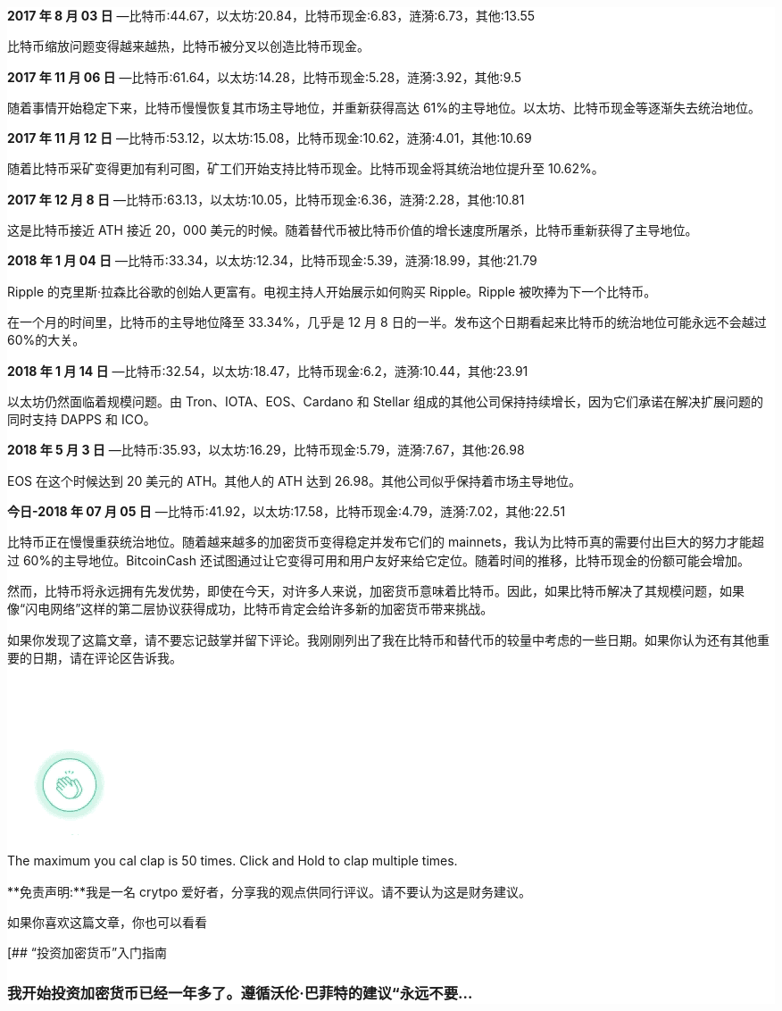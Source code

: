 **2017 年 8 月 03 日** —比特币:44.67，以太坊:20.84，比特币现金:6.83，涟漪:6.73，其他:13.55

比特币缩放问题变得越来越热，比特币被分叉以创造比特币现金。

**2017 年 11 月 06 日** —比特币:61.64，以太坊:14.28，比特币现金:5.28，涟漪:3.92，其他:9.5

随着事情开始稳定下来，比特币慢慢恢复其市场主导地位，并重新获得高达 61%的主导地位。以太坊、比特币现金等逐渐失去统治地位。

**2017 年 11 月 12 日** —比特币:53.12，以太坊:15.08，比特币现金:10.62，涟漪:4.01，其他:10.69

随着比特币采矿变得更加有利可图，矿工们开始支持比特币现金。比特币现金将其统治地位提升至 10.62%。

**2017 年 12 月 8 日** —比特币:63.13，以太坊:10.05，比特币现金:6.36，涟漪:2.28，其他:10.81

这是比特币接近 ATH 接近 20，000 美元的时候。随着替代币被比特币价值的增长速度所屠杀，比特币重新获得了主导地位。

**2018 年 1 月 04 日** —比特币:33.34，以太坊:12.34，比特币现金:5.39，涟漪:18.99，其他:21.79

Ripple 的克里斯·拉森比谷歌的创始人更富有。电视主持人开始展示如何购买 Ripple。Ripple 被吹捧为下一个比特币。

在一个月的时间里，比特币的主导地位降至 33.34%，几乎是 12 月 8 日的一半。发布这个日期看起来比特币的统治地位可能永远不会越过 60%的大关。

**2018 年 1 月 14 日** —比特币:32.54，以太坊:18.47，比特币现金:6.2，涟漪:10.44，其他:23.91

以太坊仍然面临着规模问题。由 Tron、IOTA、EOS、Cardano 和 Stellar 组成的其他公司保持持续增长，因为它们承诺在解决扩展问题的同时支持 DAPPS 和 ICO。

**2018 年 5 月 3 日** —比特币:35.93，以太坊:16.29，比特币现金:5.79，涟漪:7.67，其他:26.98

EOS 在这个时候达到 20 美元的 ATH。其他人的 ATH 达到 26.98。其他公司似乎保持着市场主导地位。

**今日-2018 年 07 月 05 日** —比特币:41.92，以太坊:17.58，比特币现金:4.79，涟漪:7.02，其他:22.51

比特币正在慢慢重获统治地位。随着越来越多的加密货币变得稳定并发布它们的 mainnets，我认为比特币真的需要付出巨大的努力才能超过 60%的主导地位。BitcoinCash 还试图通过让它变得可用和用户友好来给它定位。随着时间的推移，比特币现金的份额可能会增加。

然而，比特币将永远拥有先发优势，即使在今天，对许多人来说，加密货币意味着比特币。因此，如果比特币解决了其规模问题，如果像“闪电网络”这样的第二层协议获得成功，比特币肯定会给许多新的加密货币带来挑战。

如果你发现了这篇文章，请不要忘记鼓掌并留下评论。我刚刚列出了我在比特币和替代币的较量中考虑的一些日期。如果你认为还有其他重要的日期，请在评论区告诉我。

![](img/826581e5d9d84c9ac865ff50de96d060.png)

The maximum you cal clap is 50 times. Click and Hold to clap multiple times.

**免责声明:**我是一名 crytpo 爱好者，分享我的观点供同行评议。请不要认为这是财务建议。

如果你喜欢这篇文章，你也可以看看

[](https://hackernoon.com/beginners-guide-to-investing-in-cryptocurrencies-e2636d9c2fd9) [## “投资加密货币”入门指南

### 我开始投资加密货币已经一年多了。遵循沃伦·巴菲特的建议“永远不要…
